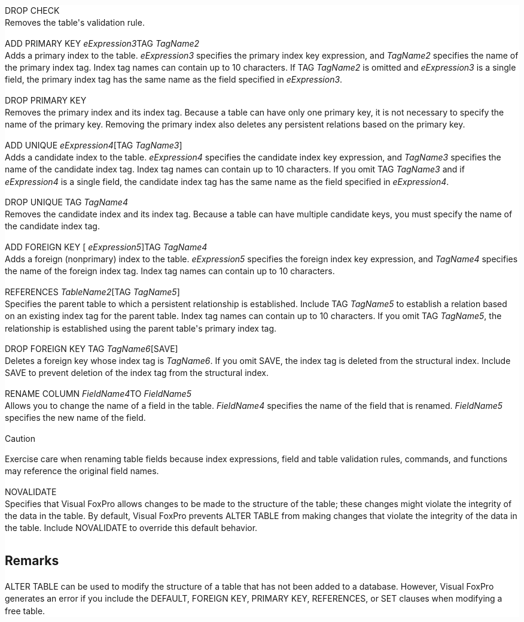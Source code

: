  DROP CHECK  
 Removes the table's validation rule.  
  
 ADD PRIMARY KEY *eExpression3*TAG *TagName2*  
 Adds a primary index to the table. *eExpression3* specifies the primary index key expression, and *TagName2* specifies the name of the primary index tag. Index tag names can contain up to 10 characters. If TAG *TagName2* is omitted and *eExpression3* is a single field, the primary index tag has the same name as the field specified in *eExpression3*.  
  
 DROP PRIMARY KEY  
 Removes the primary index and its index tag. Because a table can have only one primary key, it is not necessary to specify the name of the primary key. Removing the primary index also deletes any persistent relations based on the primary key.  
  
 ADD UNIQUE *eExpression4*[TAG *TagName3*]  
 Adds a candidate index to the table. *eExpression4* specifies the candidate index key expression, and *TagName3* specifies the name of the candidate index tag. Index tag names can contain up to 10 characters. If you omit TAG *TagName3* and if *eExpression4* is a single field, the candidate index tag has the same name as the field specified in *eExpression4*.  
  
 DROP UNIQUE TAG *TagName4*  
 Removes the candidate index and its index tag. Because a table can have multiple candidate keys, you must specify the name of the candidate index tag.  
  
 ADD FOREIGN KEY [ *eExpression5*]TAG *TagName4*  
 Adds a foreign (nonprimary) index to the table. *eExpression5* specifies the foreign index key expression, and *TagName4* specifies the name of the foreign index tag. Index tag names can contain up to 10 characters.  
  
 REFERENCES *TableName2*[TAG *TagName5*]  
 Specifies the parent table to which a persistent relationship is established. Include TAG *TagName5* to establish a relation based on an existing index tag for the parent table. Index tag names can contain up to 10 characters. If you omit TAG *TagName5*, the relationship is established using the parent table's primary index tag.  
  
 DROP FOREIGN KEY TAG *TagName6*[SAVE]  
 Deletes a foreign key whose index tag is *TagName6*. If you omit SAVE, the index tag is deleted from the structural index. Include SAVE to prevent deletion of the index tag from the structural index.  
  
 RENAME COLUMN *FieldName4*TO *FieldName5*  
 Allows you to change the name of a field in the table. *FieldName4* specifies the name of the field that is renamed. *FieldName5* specifies the new name of the field.  
  
> [!CAUTION]  
>  Exercise care when renaming table fields because index expressions, field and table validation rules, commands, and functions may reference the original field names.  
  
 NOVALIDATE  
 Specifies that Visual FoxPro allows changes to be made to the structure of the table; these changes might violate the integrity of the data in the table. By default, Visual FoxPro prevents ALTER TABLE from making changes that violate the integrity of the data in the table. Include NOVALIDATE to override this default behavior.  
  
## Remarks  
 ALTER TABLE can be used to modify the structure of a table that has not been added to a database. However, Visual FoxPro generates an error if you include the DEFAULT, FOREIGN KEY, PRIMARY KEY, REFERENCES, or SET clauses when modifying a free table.  
  